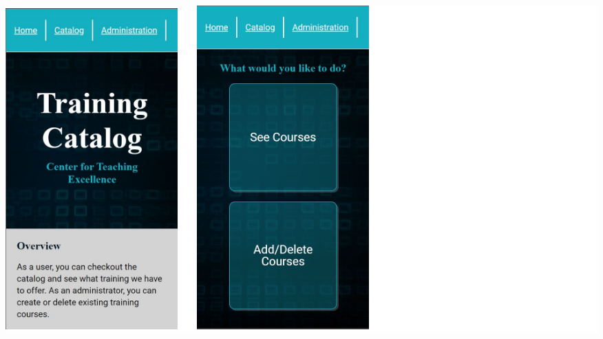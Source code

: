 <img src="src/images/mobile_home_still000.jpg" alt="Mobile Home Page" width="250"/> &nbsp; &nbsp; &nbsp; <img src="src/images/mobile_home_still_02000.jpg" alt="Mobile Home Page" width="250"/>